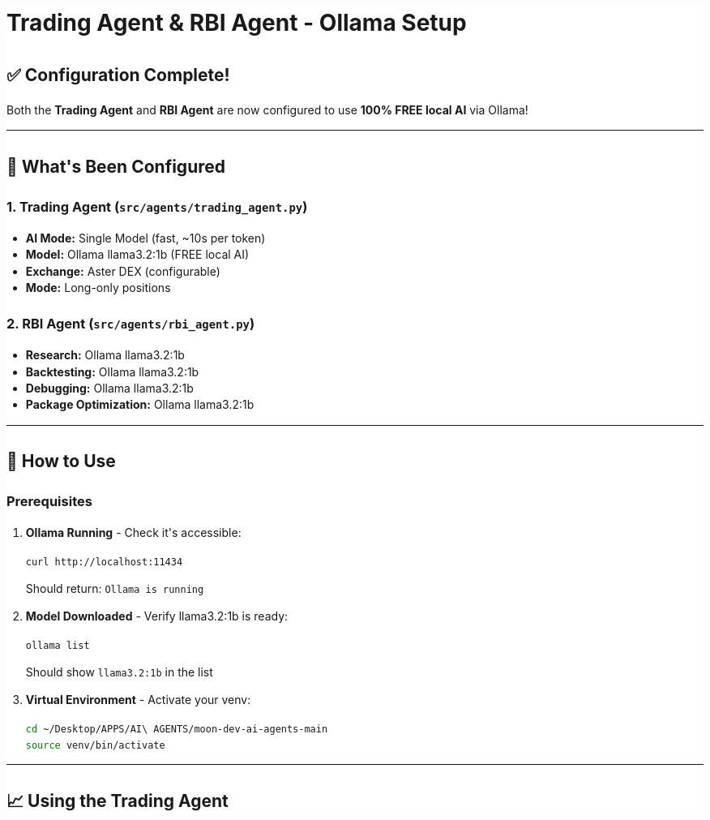 # Trading Agent & RBI Agent - Ollama Setup

## ✅ Configuration Complete!

Both the **Trading Agent** and **RBI Agent** are now configured to use **100% FREE local AI** via Ollama!

---

## 🤖 What's Been Configured

### 1. Trading Agent (`src/agents/trading_agent.py`)
- **AI Mode:** Single Model (fast, ~10s per token)
- **Model:** Ollama llama3.2:1b (FREE local AI)
- **Exchange:** Aster DEX (configurable)
- **Mode:** Long-only positions

### 2. RBI Agent (`src/agents/rbi_agent.py`)
- **Research:** Ollama llama3.2:1b
- **Backtesting:** Ollama llama3.2:1b
- **Debugging:** Ollama llama3.2:1b
- **Package Optimization:** Ollama llama3.2:1b

---

## 🚀 How to Use

### Prerequisites

1. **Ollama Running** - Check it's accessible:
   ```bash
   curl http://localhost:11434
   ```
   Should return: `Ollama is running`

2. **Model Downloaded** - Verify llama3.2:1b is ready:
   ```bash
   ollama list
   ```
   Should show `llama3.2:1b` in the list

3. **Virtual Environment** - Activate your venv:
   ```bash
   cd ~/Desktop/APPS/AI\ AGENTS/moon-dev-ai-agents-main
   source venv/bin/activate
   ```

---

## 📈 Using the Trading Agent

